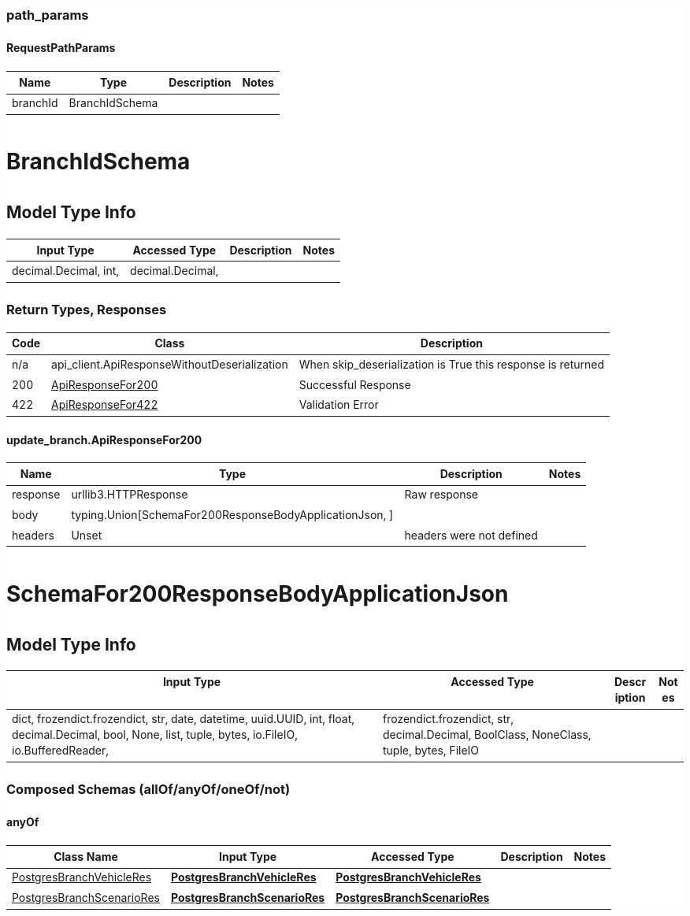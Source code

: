 
### path_params
#### RequestPathParams

Name | Type | Description  | Notes
------------- | ------------- | ------------- | -------------
branchId | BranchIdSchema | | 

# BranchIdSchema

## Model Type Info
Input Type | Accessed Type | Description | Notes
------------ | ------------- | ------------- | -------------
decimal.Decimal, int,  | decimal.Decimal,  |  | 

### Return Types, Responses

Code | Class | Description
------------- | ------------- | -------------
n/a | api_client.ApiResponseWithoutDeserialization | When skip_deserialization is True this response is returned
200 | [ApiResponseFor200](#update_branch.ApiResponseFor200) | Successful Response
422 | [ApiResponseFor422](#update_branch.ApiResponseFor422) | Validation Error

#### update_branch.ApiResponseFor200
Name | Type | Description  | Notes
------------- | ------------- | ------------- | -------------
response | urllib3.HTTPResponse | Raw response |
body | typing.Union[SchemaFor200ResponseBodyApplicationJson, ] |  |
headers | Unset | headers were not defined |

# SchemaFor200ResponseBodyApplicationJson

## Model Type Info
Input Type | Accessed Type | Description | Notes
------------ | ------------- | ------------- | -------------
dict, frozendict.frozendict, str, date, datetime, uuid.UUID, int, float, decimal.Decimal, bool, None, list, tuple, bytes, io.FileIO, io.BufferedReader,  | frozendict.frozendict, str, decimal.Decimal, BoolClass, NoneClass, tuple, bytes, FileIO |  | 

### Composed Schemas (allOf/anyOf/oneOf/not)
#### anyOf
Class Name | Input Type | Accessed Type | Description | Notes
------------- | ------------- | ------------- | ------------- | -------------
[PostgresBranchVehicleRes]({{complexTypePrefix}}PostgresBranchVehicleRes.md) | [**PostgresBranchVehicleRes**]({{complexTypePrefix}}PostgresBranchVehicleRes.md) | [**PostgresBranchVehicleRes**]({{complexTypePrefix}}PostgresBranchVehicleRes.md) |  | 
[PostgresBranchScenarioRes]({{complexTypePrefix}}PostgresBranchScenarioRes.md) | [**PostgresBranchScenarioRes**]({{complexTypePrefix}}PostgresBranchScenarioRes.md) | [**PostgresBranchScenarioRes**]({{complexTypePrefix}}PostgresBranchScenarioRes.md) |  | 
